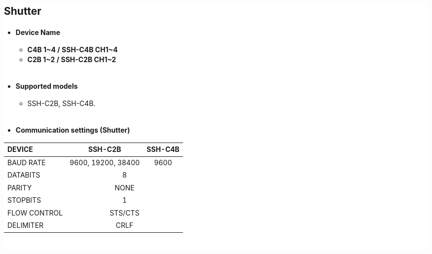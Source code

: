 ## Shutter

- **Device Name**

  - **C4B 1~4 / SSH-C4B CH1~4**
  - **C2B 1~2 / SSH-C2B CH1~2**
<br /><br />

- **Supported models**

  - SSH-C2B, SSH-C4B.
<br /><br />

- **Communication settings (Shutter)**

<table>
<thead>
<tr>
<th style="text-align:left">DEVICE</th>
<th style="text-align:center">SSH-C2B</th>
<th style="text-align:center">SSH-C4B</th>
</tr>
</thead>
<tbody>
<tr>
<td style="text-align:left">BAUD RATE</td>
<td style="text-align:center">9600, 19200, 38400</td>
<td style="text-align:center">9600</td>
</tr>
<tr>
<td style="text-align:left">DATABITS</td>
<td colspan= 2 style="text-align:center">8</td>
</tr>
<tr>
<td style="text-align:left">PARITY</td>
<td colspan= 2 style="text-align:center">NONE</td>
</tr>
<tr>
<td style="text-align:left">STOPBITS</td>
<td colspan= 2 style="text-align:center">1</td>
</tr>
<tr>
<td style="text-align:left">FLOW CONTROL</td>
<td colspan= 2 style="text-align:center">STS/CTS</td>
</tr>
<tr>
<td style="text-align:left">DELIMITER</td>
<td colspan= 2 style="text-align:center">CRLF</td>
</tr>
</tbody>
</table>
<br />
